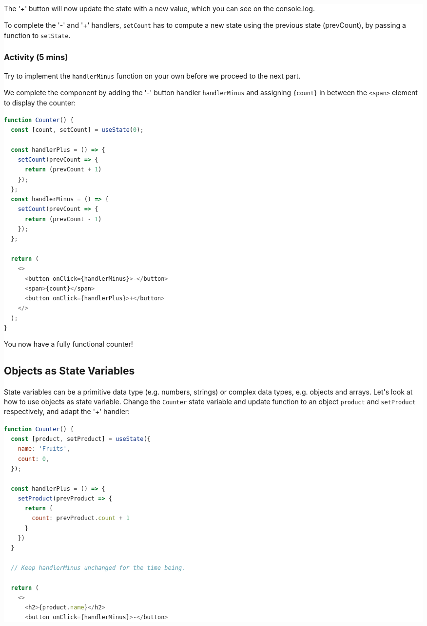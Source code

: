 The '+' button will now update the state with a new value, which you can see on the console.log.

To complete the '-' and '+' handlers, `setCount` has to compute a new state using the previous state (prevCount), by passing a function to `setState`. 

### Activity (5 mins)

Try to implement the `handlerMinus` function on your own before we proceed to the next part. 

We complete the component by adding the '-' button handler `handlerMinus` and assigning `{count}` in between the `<span>` element to display the counter:

```js
function Counter() {
  const [count, setCount] = useState(0);

  const handlerPlus = () => {
    setCount(prevCount => {
      return (prevCount + 1)
    });
  };
  const handlerMinus = () => {
    setCount(prevCount => {
      return (prevCount - 1)
    });
  };

  return (
    <>
      <button onClick={handlerMinus}>-</button>
      <span>{count}</span>
      <button onClick={handlerPlus}>+</button>
    </>
  );
}
```
You now have a fully functional counter! 

## Objects as State Variables

State variables can be a primitive data type (e.g. numbers, strings) or complex data types, e.g. objects and arrays. Let's look at how to use objects as state variable. Change the `Counter` state variable and update function to an object `product` and `setProduct` respectively, and adapt the '+' handler:

```js
function Counter() {
  const [product, setProduct] = useState({
    name: 'Fruits',
    count: 0,
  });

  const handlerPlus = () => {
    setProduct(prevProduct => {
      return { 
        count: prevProduct.count + 1 
      }
    })
  }
  
  // Keep handlerMinus unchanged for the time being.

  return (
    <>
      <h2>{product.name}</h2>
      <button onClick={handlerMinus}>-</button>
```